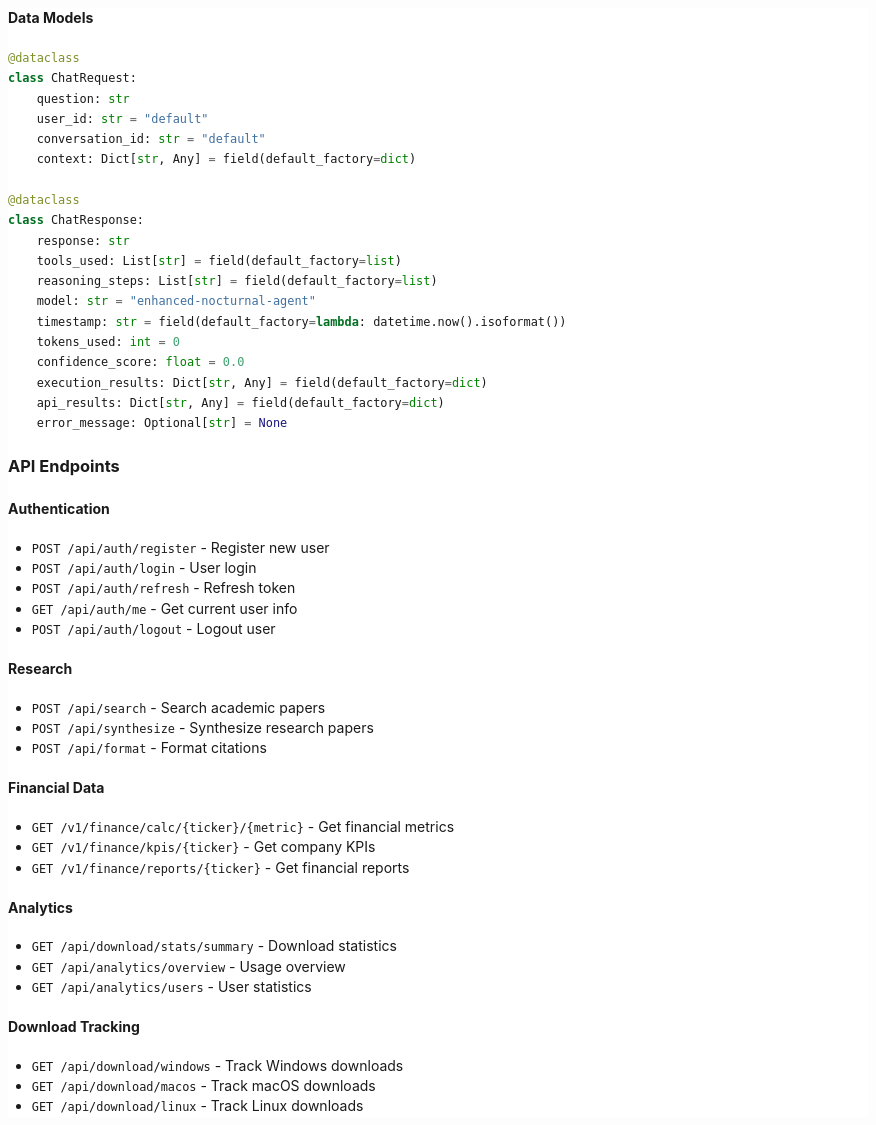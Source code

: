 #### Data Models

```python
@dataclass
class ChatRequest:
    question: str
    user_id: str = "default"
    conversation_id: str = "default"
    context: Dict[str, Any] = field(default_factory=dict)

@dataclass
class ChatResponse:
    response: str
    tools_used: List[str] = field(default_factory=list)
    reasoning_steps: List[str] = field(default_factory=list)
    model: str = "enhanced-nocturnal-agent"
    timestamp: str = field(default_factory=lambda: datetime.now().isoformat())
    tokens_used: int = 0
    confidence_score: float = 0.0
    execution_results: Dict[str, Any] = field(default_factory=dict)
    api_results: Dict[str, Any] = field(default_factory=dict)
    error_message: Optional[str] = None
```

### API Endpoints

#### Authentication
- `POST /api/auth/register` - Register new user
- `POST /api/auth/login` - User login
- `POST /api/auth/refresh` - Refresh token
- `GET /api/auth/me` - Get current user info
- `POST /api/auth/logout` - Logout user

#### Research
- `POST /api/search` - Search academic papers
- `POST /api/synthesize` - Synthesize research papers
- `POST /api/format` - Format citations

#### Financial Data
- `GET /v1/finance/calc/{ticker}/{metric}` - Get financial metrics
- `GET /v1/finance/kpis/{ticker}` - Get company KPIs
- `GET /v1/finance/reports/{ticker}` - Get financial reports

#### Analytics
- `GET /api/download/stats/summary` - Download statistics
- `GET /api/analytics/overview` - Usage overview
- `GET /api/analytics/users` - User statistics

#### Download Tracking
- `GET /api/download/windows` - Track Windows downloads
- `GET /api/download/macos` - Track macOS downloads
- `GET /api/download/linux` - Track Linux downloads
